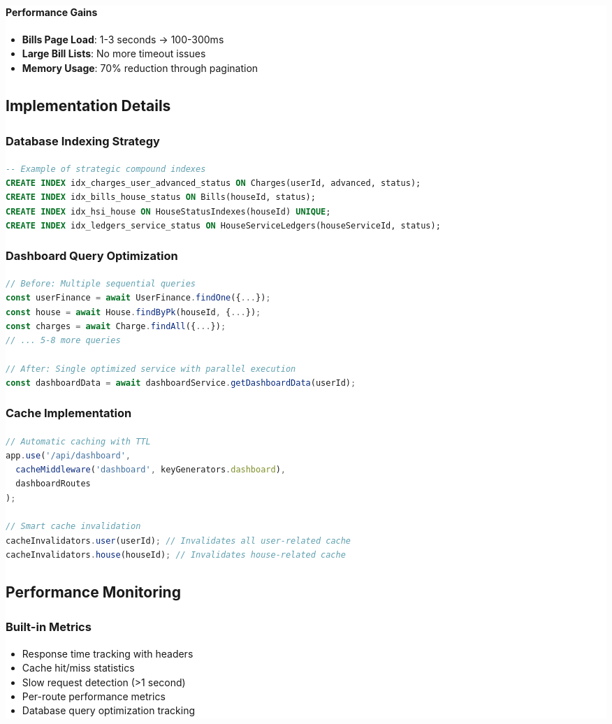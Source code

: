 #### Performance Gains
- **Bills Page Load**: 1-3 seconds → 100-300ms
- **Large Bill Lists**: No more timeout issues
- **Memory Usage**: 70% reduction through pagination

## Implementation Details

### Database Indexing Strategy

```sql
-- Example of strategic compound indexes
CREATE INDEX idx_charges_user_advanced_status ON Charges(userId, advanced, status);
CREATE INDEX idx_bills_house_status ON Bills(houseId, status);
CREATE INDEX idx_hsi_house ON HouseStatusIndexes(houseId) UNIQUE;
CREATE INDEX idx_ledgers_service_status ON HouseServiceLedgers(houseServiceId, status);
```

### Dashboard Query Optimization

```javascript
// Before: Multiple sequential queries
const userFinance = await UserFinance.findOne({...});
const house = await House.findByPk(houseId, {...});
const charges = await Charge.findAll({...});
// ... 5-8 more queries

// After: Single optimized service with parallel execution
const dashboardData = await dashboardService.getDashboardData(userId);
```

### Cache Implementation

```javascript
// Automatic caching with TTL
app.use('/api/dashboard', 
  cacheMiddleware('dashboard', keyGenerators.dashboard),
  dashboardRoutes
);

// Smart cache invalidation
cacheInvalidators.user(userId); // Invalidates all user-related cache
cacheInvalidators.house(houseId); // Invalidates house-related cache
```

## Performance Monitoring

### Built-in Metrics
- Response time tracking with headers
- Cache hit/miss statistics
- Slow request detection (>1 second)
- Per-route performance metrics
- Database query optimization tracking

